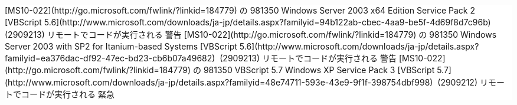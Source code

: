 </td>
<td style="border:1px solid black;">
[MS10-022](http://go.microsoft.com/fwlink/?linkid=184779) の 981350
</td>
</tr>
<tr>
<td style="border:1px solid black;">
Windows Server 2003 x64 Edition Service Pack 2
</td>
<td style="border:1px solid black;">
[VBScript 5.6](http://www.microsoft.com/downloads/ja-jp/details.aspx?familyid=94b122ab-cbec-4aa9-be5f-4d69f8d7c96b)   
(2909213)
</td>
<td style="border:1px solid black;">
リモートでコードが実行される
</td>
<td style="border:1px solid black;">
警告
</td>
<td style="border:1px solid black;">
[MS10-022](http://go.microsoft.com/fwlink/?linkid=184779) の 981350
</td>
</tr>
<tr class="alternateRow">
<td style="border:1px solid black;">
Windows Server 2003 with SP2 for Itanium-based Systems
</td>
<td style="border:1px solid black;">
[VBScript 5.6](http://www.microsoft.com/downloads/ja-jp/details.aspx?familyid=ea376dac-df92-47ec-bd23-cb6b07a49682)   
(2909213)
</td>
<td style="border:1px solid black;">
リモートでコードが実行される
</td>
<td style="border:1px solid black;">
警告
</td>
<td style="border:1px solid black;">
[MS10-022](http://go.microsoft.com/fwlink/?linkid=184779) の 981350
</td>
</tr>
<tr>
<th colspan="5">
VBScript 5.7
</th>
</tr>
<tr>
<td style="border:1px solid black;">
Windows XP Service Pack 3
</td>
<td style="border:1px solid black;">
[VBScript 5.7](http://www.microsoft.com/downloads/ja-jp/details.aspx?familyid=48e74711-593e-43e9-9f1f-398754dbf998)   
(2909212)
</td>
<td style="border:1px solid black;">
リモートでコードが実行される
</td>
<td style="border:1px solid black;">
緊急
</td>
<td style="border:1px solid black;">